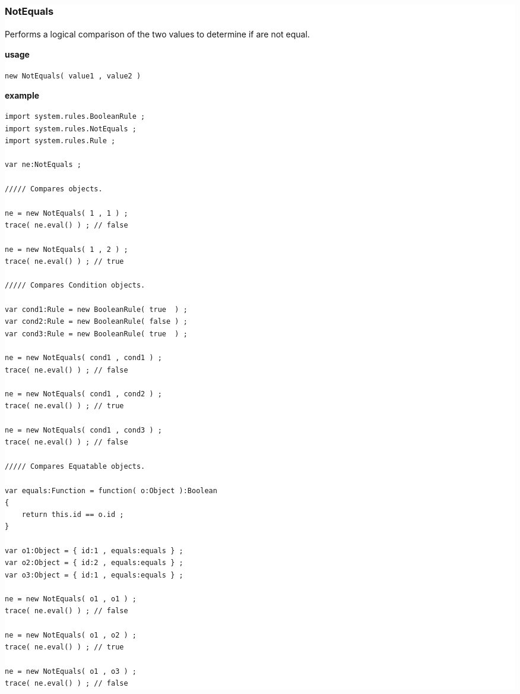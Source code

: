 ### NotEquals ###

Performs a logical comparison of the two values to determine if are not equal.

**usage**

```
new NotEquals( value1 , value2 )
```

**example**

```
import system.rules.BooleanRule ;
import system.rules.NotEquals ;
import system.rules.Rule ;

var ne:NotEquals ;

///// Compares objects.

ne = new NotEquals( 1 , 1 ) ;
trace( ne.eval() ) ; // false

ne = new NotEquals( 1 , 2 ) ;
trace( ne.eval() ) ; // true

///// Compares Condition objects.

var cond1:Rule = new BooleanRule( true  ) ;
var cond2:Rule = new BooleanRule( false ) ;
var cond3:Rule = new BooleanRule( true  ) ;

ne = new NotEquals( cond1 , cond1 ) ;
trace( ne.eval() ) ; // false

ne = new NotEquals( cond1 , cond2 ) ;
trace( ne.eval() ) ; // true

ne = new NotEquals( cond1 , cond3 ) ;
trace( ne.eval() ) ; // false

///// Compares Equatable objects.

var equals:Function = function( o:Object ):Boolean
{
    return this.id == o.id ;
}

var o1:Object = { id:1 , equals:equals } ;
var o2:Object = { id:2 , equals:equals } ;
var o3:Object = { id:1 , equals:equals } ;

ne = new NotEquals( o1 , o1 ) ;
trace( ne.eval() ) ; // false

ne = new NotEquals( o1 , o2 ) ;
trace( ne.eval() ) ; // true

ne = new NotEquals( o1 , o3 ) ;
trace( ne.eval() ) ; // false
```
